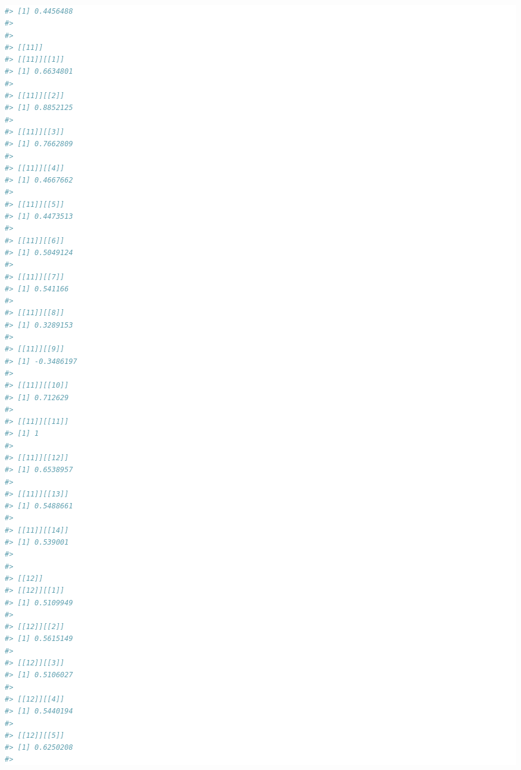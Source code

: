 ``` r
#> [1] 0.4456488
#> 
#> 
#> [[11]]
#> [[11]][[1]]
#> [1] 0.6634801
#> 
#> [[11]][[2]]
#> [1] 0.8852125
#> 
#> [[11]][[3]]
#> [1] 0.7662809
#> 
#> [[11]][[4]]
#> [1] 0.4667662
#> 
#> [[11]][[5]]
#> [1] 0.4473513
#> 
#> [[11]][[6]]
#> [1] 0.5049124
#> 
#> [[11]][[7]]
#> [1] 0.541166
#> 
#> [[11]][[8]]
#> [1] 0.3289153
#> 
#> [[11]][[9]]
#> [1] -0.3486197
#> 
#> [[11]][[10]]
#> [1] 0.712629
#> 
#> [[11]][[11]]
#> [1] 1
#> 
#> [[11]][[12]]
#> [1] 0.6538957
#> 
#> [[11]][[13]]
#> [1] 0.5488661
#> 
#> [[11]][[14]]
#> [1] 0.539001
#> 
#> 
#> [[12]]
#> [[12]][[1]]
#> [1] 0.5109949
#> 
#> [[12]][[2]]
#> [1] 0.5615149
#> 
#> [[12]][[3]]
#> [1] 0.5106027
#> 
#> [[12]][[4]]
#> [1] 0.5440194
#> 
#> [[12]][[5]]
#> [1] 0.6250208
#> 
```
